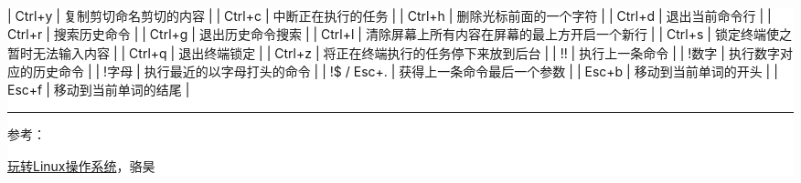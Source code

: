 | Ctrl+y     | 复制剪切命名剪切的内容                       |
| Ctrl+c     | 中断正在执行的任务                           |
| Ctrl+h     | 删除光标前面的一个字符                       |
| Ctrl+d     | 退出当前命令行                               |
| Ctrl+r     | 搜索历史命令                                 |
| Ctrl+g     | 退出历史命令搜索                             |
| Ctrl+l     | 清除屏幕上所有内容在屏幕的最上方开启一个新行 |
| Ctrl+s     | 锁定终端使之暂时无法输入内容                 |
| Ctrl+q     | 退出终端锁定                                 |
| Ctrl+z     | 将正在终端执行的任务停下来放到后台           |
| !!         | 执行上一条命令                               |
| !数字      | 执行数字对应的历史命令                       |
| !字母      | 执行最近的以字母打头的命令                   |
| !$ / Esc+. | 获得上一条命令最后一个参数                   |
| Esc+b      | 移动到当前单词的开头                         |
| Esc+f      | 移动到当前单词的结尾                         |

***

参考：

[玩转Linux操作系统](https://github.com/jackfrued/Python-100-Days/blob/master/Day31-35/31-35.%E7%8E%A9%E8%BD%ACLinux%E6%93%8D%E4%BD%9C%E7%B3%BB%E7%BB%9F.md)，骆昊